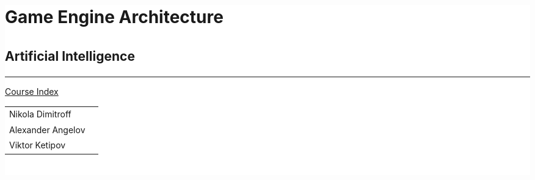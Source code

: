 # Game Engine Architecture

## Artificial Intelligence

---------------------
[Course Index](http://nikoladimitroff.github.io/Game-Engine-Architecture)

<div class="authors-section">
<table>
<tbody>
    <tr>
        <td>
            Nikola Dimitroff
        </td>
        <td>
            <a target="_blank" href="https://dimitroff.bg"><i class="fa fa-rss"></i></a>
            <a target="_blank" href="mailto:nikola@dimitroff.bg"><i class="fa fa-envelope-o"></i></a>
            <a target="_blank" href="https://github.com/nikoladimitroff"><i class="fa fa-github"></i></a>
            <a target="_blank" href="https://twitter.com/nikoladimitroff"><i class="fa fa-twitter"></i></a>
        </td>
    </tr>
    <tr>
        <td>
            Alexander Angelov
        </td>
        <td>
            <a target="_blank" href="mailto:aleksandar.angelovv@gmail.com"><i class="fa fa-envelope-o"></i></a>
            <a target="_blank" href="https://github.com/Alekssasho"><i class="fa fa-github"></i></a>
            <a target="_blank" href="https://twitter.com/Alekssasho"><i class="fa fa-twitter"></i></a>
        </td>
    </tr>
    <tr>
        <td>
            Viktor Ketipov
        </td>
        <td>
            <a target="_blank" href="mailto:info@kipiinteractive.com"><i class="fa fa-envelope-o"></i></a>
            <a target="_blank" href="https://github.com/k1p1"><i class="fa fa-github"></i></a>
            <a target="_blank" href="https://twitter.com/xk1p1x"><i class="fa fa-twitter"></i></a></p>
        </td>
    </tr>
</tbody>
</table>
</div>

<div class="companies-section">
<a class="ubisoft-logo" href="https://ubisoft.com" target="_blank"></a>
<br>
<a class="kipi-logo" href="http://kipiinteractive.com" target="_blank"></a>
</div>
